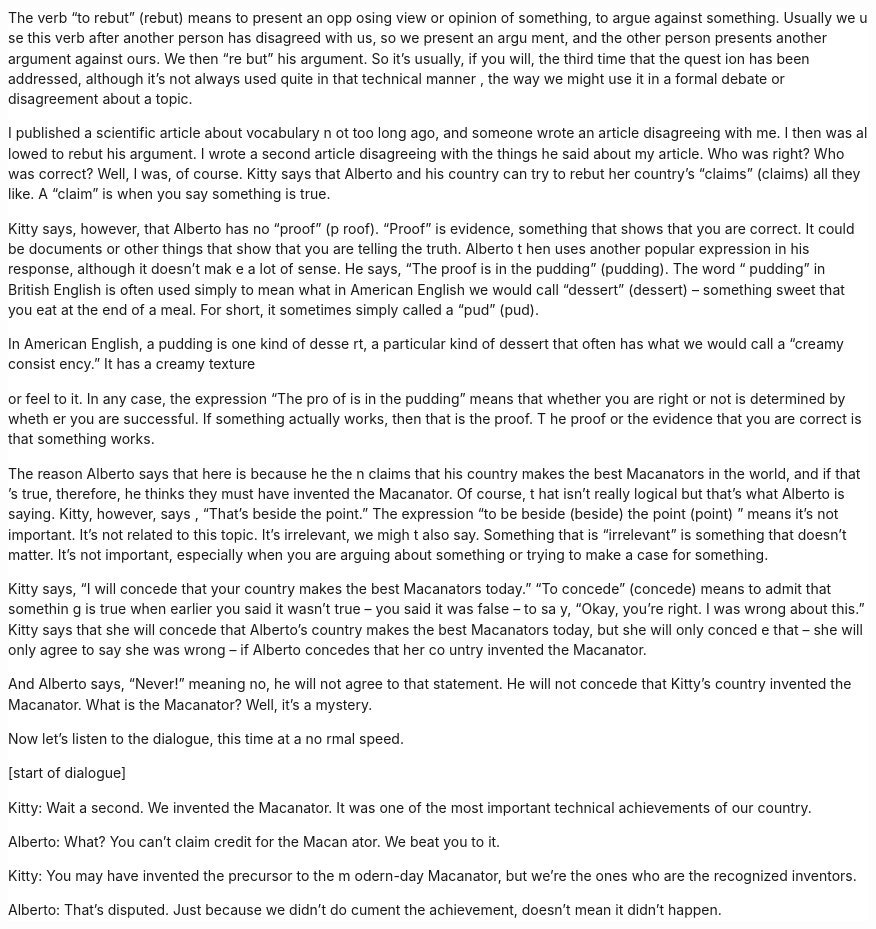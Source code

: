 The verb “to rebut” (rebut) means to present an opp osing view or opinion of something, to argue against something. Usually we u se this verb after another person has disagreed with us, so we present an argu ment, and the other person presents another argument against ours. We then “re but” his argument. So it’s usually, if you will, the third time that the quest ion has been addressed, although it’s not always used quite in that technical manner , the way we might use it in a formal debate or disagreement about a topic.  

I published a scientific article about vocabulary n ot too long ago, and someone wrote an article disagreeing with me. I then was al lowed to rebut his argument. I wrote a second article disagreeing with the things he said about my article. Who was right? Who was correct? Well, I was, of course.  Kitty says that Alberto and his country can try to rebut her country’s “claims”  (claims) all they like. A “claim” is when you say something is true.  

Kitty says, however, that Alberto has no “proof” (p roof). “Proof” is evidence, something that shows that you are correct. It could  be documents or other things that show that you are telling the truth. Alberto t hen uses another popular expression in his response, although it doesn’t mak e a lot of sense. He says, “The proof is in the pudding” (pudding). The word “ pudding” in British English is often used simply to mean what in American English we would call “dessert” (dessert) – something sweet that you eat at the end  of a meal. For short, it sometimes simply called a “pud” (pud).  

In American English, a pudding is one kind of desse rt, a particular kind of dessert that often has what we would call a “creamy consist ency.” It has a creamy texture  

or feel to it. In any case, the expression “The pro of is in the pudding” means that whether you are right or not is determined by wheth er you are successful. If something actually works, then that is the proof. T he proof or the evidence that you are correct is that something works.  

The reason Alberto says that here is because he the n claims that his country makes the best Macanators in the world, and if that ’s true, therefore, he thinks they must have invented the Macanator. Of course, t hat isn’t really logical but that’s what Alberto is saying. Kitty, however, says , “That’s beside the point.” The expression “to be beside (beside) the point (point) ” means it’s not important. It’s not related to this topic. It’s irrelevant, we migh t also say. Something that is “irrelevant” is something that doesn’t matter. It’s  not important, especially when you are arguing about something or trying to make a  case for something.  

Kitty says, “I will concede that your country makes  the best Macanators today.” “To concede” (concede) means to admit that somethin g is true when earlier you said it wasn’t true – you said it was false – to sa y, “Okay, you’re right. I was wrong about this.” Kitty says that she will concede  that Alberto’s country makes the best Macanators today, but she will only conced e that – she will only agree to say she was wrong – if Alberto concedes that her co untry invented the Macanator.  

And Alberto says, “Never!” meaning no, he will not agree to that statement. He will not concede that Kitty’s country invented the Macanator. What is the Macanator? Well, it’s a mystery.  

Now let’s listen to the dialogue, this time at a no rmal speed. 

[start of dialogue] 

Kitty: Wait a second. We invented the Macanator. It  was one of the most important technical achievements of our country. 

Alberto: What? You can’t claim credit for the Macan ator. We beat you to it.  

Kitty: You may have invented the precursor to the m odern-day Macanator, but we’re the ones who are the recognized inventors.  

Alberto: That’s disputed. Just because we didn’t do cument the achievement, doesn’t mean it didn’t happen. 
